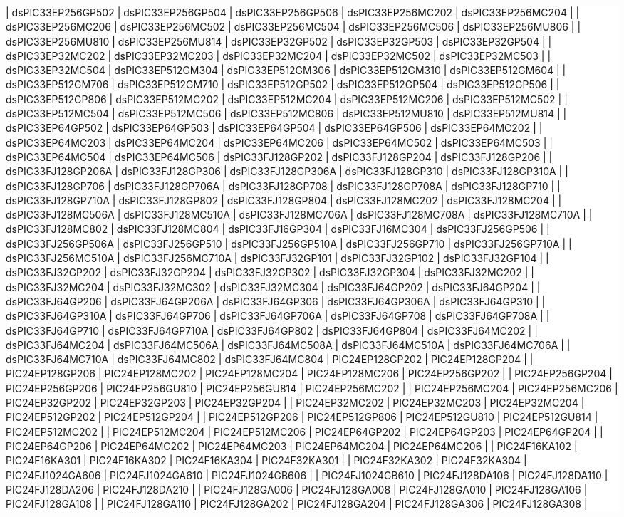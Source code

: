 | dsPIC33EP256GP502  | dsPIC33EP256GP504  | dsPIC33EP256GP506  | dsPIC33EP256MC202  | dsPIC33EP256MC204  |
| dsPIC33EP256MC206  | dsPIC33EP256MC502  | dsPIC33EP256MC504  | dsPIC33EP256MC506  | dsPIC33EP256MU806  |
| dsPIC33EP256MU810  | dsPIC33EP256MU814  |  dsPIC33EP32GP502  |  dsPIC33EP32GP503  |  dsPIC33EP32GP504  |
|  dsPIC33EP32MC202  |  dsPIC33EP32MC203  |  dsPIC33EP32MC204  |  dsPIC33EP32MC502  |  dsPIC33EP32MC503  |
|  dsPIC33EP32MC504  | dsPIC33EP512GM304  | dsPIC33EP512GM306  | dsPIC33EP512GM310  | dsPIC33EP512GM604  |
| dsPIC33EP512GM706  | dsPIC33EP512GM710  | dsPIC33EP512GP502  | dsPIC33EP512GP504  | dsPIC33EP512GP506  |
| dsPIC33EP512GP806  | dsPIC33EP512MC202  | dsPIC33EP512MC204  | dsPIC33EP512MC206  | dsPIC33EP512MC502  |
| dsPIC33EP512MC504  | dsPIC33EP512MC506  | dsPIC33EP512MC806  | dsPIC33EP512MU810  | dsPIC33EP512MU814  |
|  dsPIC33EP64GP502  |  dsPIC33EP64GP503  |  dsPIC33EP64GP504  |  dsPIC33EP64GP506  |  dsPIC33EP64MC202  |
|  dsPIC33EP64MC203  |  dsPIC33EP64MC204  |  dsPIC33EP64MC206  |  dsPIC33EP64MC502  |  dsPIC33EP64MC503  |
|  dsPIC33EP64MC504  |  dsPIC33EP64MC506  | dsPIC33FJ128GP202  | dsPIC33FJ128GP204  | dsPIC33FJ128GP206  |
| dsPIC33FJ128GP206A | dsPIC33FJ128GP306  | dsPIC33FJ128GP306A | dsPIC33FJ128GP310  | dsPIC33FJ128GP310A |
| dsPIC33FJ128GP706  | dsPIC33FJ128GP706A | dsPIC33FJ128GP708  | dsPIC33FJ128GP708A | dsPIC33FJ128GP710  |
| dsPIC33FJ128GP710A | dsPIC33FJ128GP802  | dsPIC33FJ128GP804  | dsPIC33FJ128MC202  | dsPIC33FJ128MC204  |
| dsPIC33FJ128MC506A | dsPIC33FJ128MC510A | dsPIC33FJ128MC706A | dsPIC33FJ128MC708A | dsPIC33FJ128MC710A |
| dsPIC33FJ128MC802  | dsPIC33FJ128MC804  |  dsPIC33FJ16GP304  |  dsPIC33FJ16MC304  | dsPIC33FJ256GP506  |
| dsPIC33FJ256GP506A | dsPIC33FJ256GP510  | dsPIC33FJ256GP510A | dsPIC33FJ256GP710  | dsPIC33FJ256GP710A |
| dsPIC33FJ256MC510A | dsPIC33FJ256MC710A |  dsPIC33FJ32GP101  |  dsPIC33FJ32GP102  |  dsPIC33FJ32GP104  |
|  dsPIC33FJ32GP202  |  dsPIC33FJ32GP204  |  dsPIC33FJ32GP302  |  dsPIC33FJ32GP304  |  dsPIC33FJ32MC202  |
|  dsPIC33FJ32MC204  |  dsPIC33FJ32MC302  |  dsPIC33FJ32MC304  |  dsPIC33FJ64GP202  |  dsPIC33FJ64GP204  |
|  dsPIC33FJ64GP206  | dsPIC33FJ64GP206A  |  dsPIC33FJ64GP306  | dsPIC33FJ64GP306A  |  dsPIC33FJ64GP310  |
| dsPIC33FJ64GP310A  |  dsPIC33FJ64GP706  | dsPIC33FJ64GP706A  |  dsPIC33FJ64GP708  | dsPIC33FJ64GP708A  |
|  dsPIC33FJ64GP710  | dsPIC33FJ64GP710A  |  dsPIC33FJ64GP802  |  dsPIC33FJ64GP804  |  dsPIC33FJ64MC202  |
|  dsPIC33FJ64MC204  | dsPIC33FJ64MC506A  | dsPIC33FJ64MC508A  | dsPIC33FJ64MC510A  | dsPIC33FJ64MC706A  |
| dsPIC33FJ64MC710A  |  dsPIC33FJ64MC802  |  dsPIC33FJ64MC804  |  PIC24EP128GP202   |  PIC24EP128GP204   |
|  PIC24EP128GP206   |  PIC24EP128MC202   |  PIC24EP128MC204   |  PIC24EP128MC206   |  PIC24EP256GP202   |
|  PIC24EP256GP204   |  PIC24EP256GP206   |  PIC24EP256GU810   |  PIC24EP256GU814   |  PIC24EP256MC202   |
|  PIC24EP256MC204   |  PIC24EP256MC206   |   PIC24EP32GP202   |   PIC24EP32GP203   |   PIC24EP32GP204   |
|   PIC24EP32MC202   |   PIC24EP32MC203   |   PIC24EP32MC204   |  PIC24EP512GP202   |  PIC24EP512GP204   |
|  PIC24EP512GP206   |  PIC24EP512GP806   |  PIC24EP512GU810   |  PIC24EP512GU814   |  PIC24EP512MC202   |
|  PIC24EP512MC204   |  PIC24EP512MC206   |   PIC24EP64GP202   |   PIC24EP64GP203   |   PIC24EP64GP204   |
|   PIC24EP64GP206   |   PIC24EP64MC202   |   PIC24EP64MC203   |   PIC24EP64MC204   |   PIC24EP64MC206   |
|   PIC24F16KA102    |   PIC24F16KA301    |   PIC24F16KA302    |   PIC24F16KA304    |   PIC24F32KA301    |
|   PIC24F32KA302    |   PIC24F32KA304    |  PIC24FJ1024GA606  |  PIC24FJ1024GA610  |  PIC24FJ1024GB606  |
|  PIC24FJ1024GB610  |  PIC24FJ128DA106   |  PIC24FJ128DA110   |  PIC24FJ128DA206   |  PIC24FJ128DA210   |
|  PIC24FJ128GA006   |  PIC24FJ128GA008   |  PIC24FJ128GA010   |  PIC24FJ128GA106   |  PIC24FJ128GA108   |
|  PIC24FJ128GA110   |  PIC24FJ128GA202   |  PIC24FJ128GA204   |  PIC24FJ128GA306   |  PIC24FJ128GA308   |